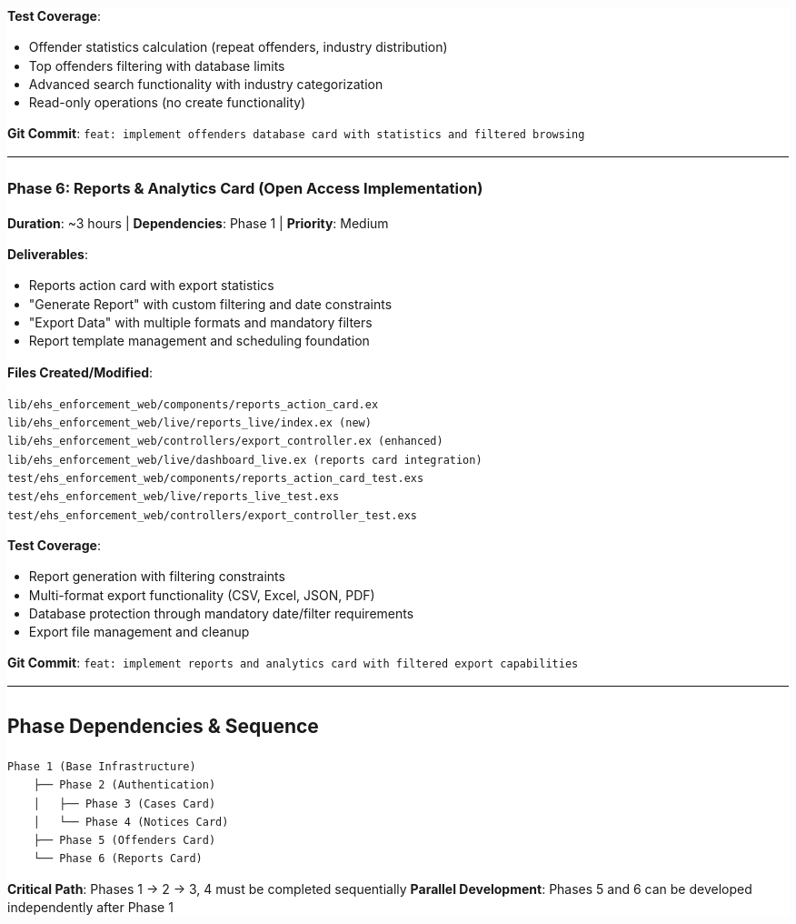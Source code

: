 **Test Coverage**:
- Offender statistics calculation (repeat offenders, industry distribution)
- Top offenders filtering with database limits
- Advanced search functionality with industry categorization
- Read-only operations (no create functionality)

**Git Commit**: `feat: implement offenders database card with statistics and filtered browsing`

---

### Phase 6: Reports & Analytics Card (Open Access Implementation)
**Duration**: ~3 hours | **Dependencies**: Phase 1 | **Priority**: Medium

**Deliverables**:
- Reports action card with export statistics
- "Generate Report" with custom filtering and date constraints
- "Export Data" with multiple formats and mandatory filters
- Report template management and scheduling foundation

**Files Created/Modified**:
```
lib/ehs_enforcement_web/components/reports_action_card.ex
lib/ehs_enforcement_web/live/reports_live/index.ex (new)
lib/ehs_enforcement_web/controllers/export_controller.ex (enhanced)
lib/ehs_enforcement_web/live/dashboard_live.ex (reports card integration)
test/ehs_enforcement_web/components/reports_action_card_test.exs
test/ehs_enforcement_web/live/reports_live_test.exs
test/ehs_enforcement_web/controllers/export_controller_test.exs
```

**Test Coverage**:
- Report generation with filtering constraints
- Multi-format export functionality (CSV, Excel, JSON, PDF)
- Database protection through mandatory date/filter requirements
- Export file management and cleanup

**Git Commit**: `feat: implement reports and analytics card with filtered export capabilities`

---

## Phase Dependencies & Sequence

```
Phase 1 (Base Infrastructure)
    ├── Phase 2 (Authentication)
    │   ├── Phase 3 (Cases Card)
    │   └── Phase 4 (Notices Card)
    ├── Phase 5 (Offenders Card)
    └── Phase 6 (Reports Card)
```

**Critical Path**: Phases 1 → 2 → 3, 4 must be completed sequentially
**Parallel Development**: Phases 5 and 6 can be developed independently after Phase 1
